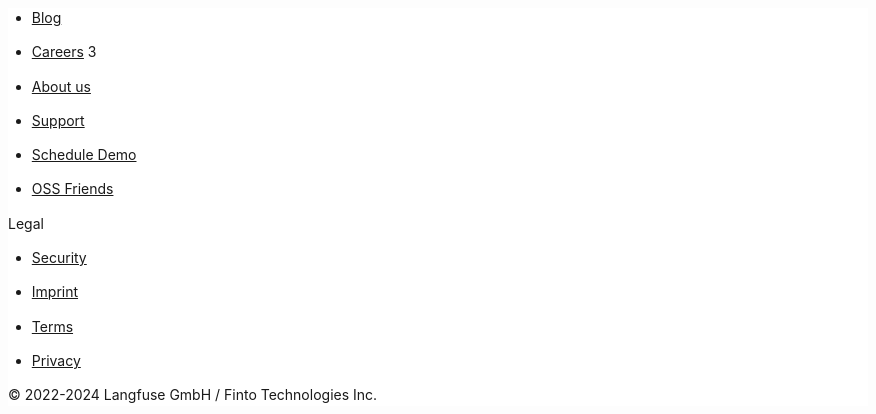 *   [Blog](/blog)
    
*   [Careers](/careers)
    3
*   [About us](/about)
    
*   [Support](/support)
    
*   [Schedule Demo](/schedule-demo)
    
*   [OSS Friends](/oss-friends)
    

Legal

*   [Security](/security)
    
*   [Imprint](/imprint)
    
*   [Terms](/terms)
    
*   [Privacy](/privacy)
    

© 2022-2024 Langfuse GmbH / Finto Technologies Inc.